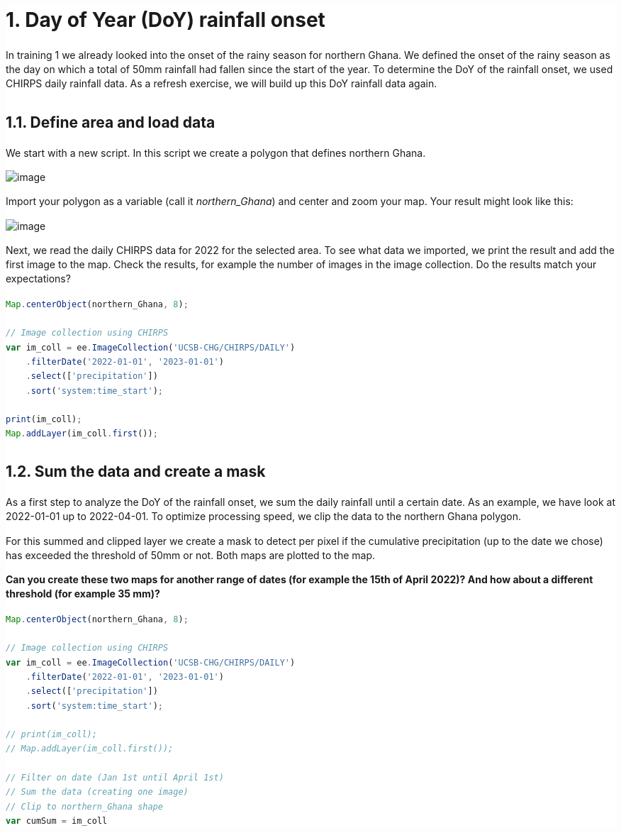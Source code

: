 


# 1. Day of Year (DoY) rainfall onset
In training 1 we already looked into the onset of the rainy season for northern Ghana. We defined the onset of the rainy season as the day on which a total of 50mm rainfall had fallen since the start of the year. To determine the DoY of the rainfall onset, we used CHIRPS daily rainfall data. As a refresh exercise, we will build up this DoY rainfall data again. 

## 1.1.	Define area and load data
We start with a new script. In this script we create a polygon that defines northern Ghana. 

![image](https://github.com/HKV-products-services/tmt-ghana-2024-farmer-support/assets/5186265/ab97332b-45b9-4e87-bdf9-43def9cd5c48)


Import your polygon as a variable (call it _northern_Ghana_) and center and zoom your map.
Your result might look like this: 

![image](https://github.com/HKV-products-services/tmt-ghana-2024-farmer-support/assets/5186265/da1f6313-aa14-4221-a47a-80a6209fe50c)

Next, we read the daily CHIRPS data for 2022 for the selected area. To see what data we imported, we print the result and add the first image to the map. Check the results, for example the number of images in the image collection. Do the results match your expectations?

```js
Map.centerObject(northern_Ghana, 8);

// Image collection using CHIRPS
var im_coll = ee.ImageCollection('UCSB-CHG/CHIRPS/DAILY')
    .filterDate('2022-01-01', '2023-01-01')
    .select(['precipitation'])
    .sort('system:time_start');
    
print(im_coll);
Map.addLayer(im_coll.first());
```

## 1.2.	Sum the data and create a mask
As a first step to analyze the DoY of the rainfall onset, we sum the daily rainfall until a certain date. As an example, we have look at 2022-01-01 up to 2022-04-01. To optimize processing speed, we clip the data to the northern Ghana polygon. 

For this summed and clipped layer we create a mask to detect per pixel if the cumulative precipitation (up to the date we chose) has exceeded the threshold of 50mm or not. Both maps are plotted to the map. 

**Can you create these two maps for another range of dates (for example the 15th of April 2022)? And how about a different threshold (for example 35 mm)?**

```js
Map.centerObject(northern_Ghana, 8);

// Image collection using CHIRPS
var im_coll = ee.ImageCollection('UCSB-CHG/CHIRPS/DAILY')
    .filterDate('2022-01-01', '2023-01-01')
    .select(['precipitation'])
    .sort('system:time_start');

// print(im_coll);
// Map.addLayer(im_coll.first());

// Filter on date (Jan 1st until April 1st)
// Sum the data (creating one image)
// Clip to northern_Ghana shape
var cumSum = im_coll
```